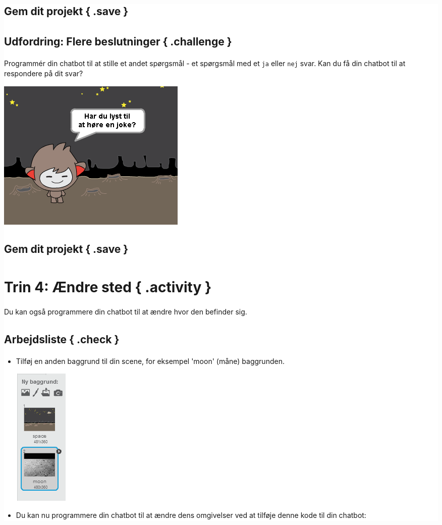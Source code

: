 ## Gem dit projekt { .save }

## Udfordring: Flere beslutninger { .challenge }

Programmér din chatbot til at stille et andet spørgsmål - et spørgsmål med et `ja` eller `nej` svar. Kan du få din chatbot til at respondere på dit svar?

![screenshot](chatbot-joke.png)

## Gem dit projekt { .save }

# Trin 4: Ændre sted { .activity }

Du kan også programmere din chatbot til at ændre hvor den befinder sig.

## Arbejdsliste { .check }

+ Tilføj en anden baggrund til din scene, for eksempel 'moon' (måne) baggrunden.
  
	![screenshot](chatbot-moon.png)

+ Du kan nu programmere din chatbot til at ændre dens omgivelser ved at tilføje denne kode til din chatbot:
